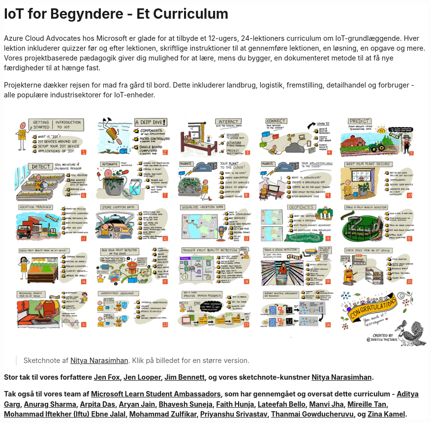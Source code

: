 
# IoT for Begyndere - Et Curriculum

Azure Cloud Advocates hos Microsoft er glade for at tilbyde et 12-ugers, 24-lektioners curriculum om IoT-grundlæggende. Hver lektion inkluderer quizzer før og efter lektionen, skriftlige instruktioner til at gennemføre lektionen, en løsning, en opgave og mere. Vores projektbaserede pædagogik giver dig mulighed for at lære, mens du bygger, en dokumenteret metode til at få nye færdigheder til at hænge fast.

Projekterne dækker rejsen for mad fra gård til bord. Dette inkluderer landbrug, logistik, fremstilling, detailhandel og forbruger - alle populære industrisektorer for IoT-enheder.

![En kursusoversigt med 24 lektioner, der dækker introduktion, landbrug, transport, forarbejdning, detailhandel og madlavning](../../translated_images/Roadmap.bb1dec285dda0eda691788b95ddfc96d31d76bb7649e3f04a135e4ad395f323e.da.jpg)

> Sketchnote af [Nitya Narasimhan](https://github.com/nitya). Klik på billedet for en større version.

**Stor tak til vores forfattere [Jen Fox](https://github.com/jenfoxbot), [Jen Looper](https://github.com/jlooper), [Jim Bennett](https://github.com/jimbobbennett), og vores sketchnote-kunstner [Nitya Narasimhan](https://github.com/nitya).**

**Tak også til vores team af [Microsoft Learn Student Ambassadors](https://studentambassadors.microsoft.com?WT.mc_id=academic-17441-jabenn), som har gennemgået og oversat dette curriculum - [Aditya Garg](https://github.com/AdityaGarg00), [Anurag Sharma](https://github.com/Anurag-0-1-A), [Arpita Das](https://github.com/Arpiiitaaa), [Aryan Jain](https://www.linkedin.com/in/aryan-jain-47a4a1145/), [Bhavesh Suneja](https://github.com/EliteWarrior315), [Faith Hunja](https://faithhunja.github.io/), [Lateefah Bello](https://www.linkedin.com/in/lateefah-bello/), [Manvi Jha](https://github.com/Severus-Matthew), [Mireille Tan](https://www.linkedin.com/in/mireille-tan-a4834819a/), [Mohammad Iftekher (Iftu) Ebne Jalal](https://github.com/Iftu119), [Mohammad Zulfikar](https://github.com/mohzulfikar), [Priyanshu Srivastav](https://www.linkedin.com/in/priyanshu-srivastav-b067241ba), [Thanmai Gowducheruvu](https://github.com/innovation-platform), og [Zina Kamel](https://www.linkedin.com/in/zina-kamel/).**
